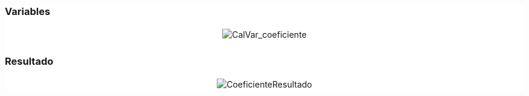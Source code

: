 ### Variables
<p align="center">
<img src="CalVar_coeficiente.png" alt="CalVar_coeficiente" width="1000"/>  
</p>

### Resultado
<p align="center">
<img src="CoeficienteResultado.png" alt="CoeficienteResultado" width="1000"/>  
</p>
